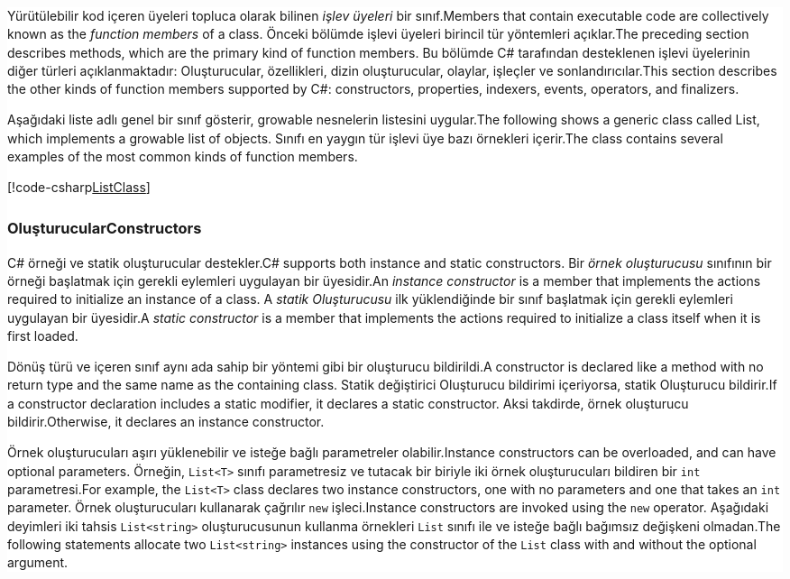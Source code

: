 <span data-ttu-id="b71da-273">Yürütülebilir kod içeren üyeleri topluca olarak bilinen *işlev üyeleri* bir sınıf.</span><span class="sxs-lookup"><span data-stu-id="b71da-273">Members that contain executable code are collectively known as the *function members* of a class.</span></span> <span data-ttu-id="b71da-274">Önceki bölümde işlevi üyeleri birincil tür yöntemleri açıklar.</span><span class="sxs-lookup"><span data-stu-id="b71da-274">The preceding section describes methods, which are the primary kind of function members.</span></span> <span data-ttu-id="b71da-275">Bu bölümde C# tarafından desteklenen işlevi üyelerinin diğer türleri açıklanmaktadır: Oluşturucular, özellikleri, dizin oluşturucular, olaylar, işleçler ve sonlandırıcılar.</span><span class="sxs-lookup"><span data-stu-id="b71da-275">This section describes the other kinds of function members supported by C#: constructors, properties, indexers, events, operators, and finalizers.</span></span>

<span data-ttu-id="b71da-276">Aşağıdaki liste adlı genel bir sınıf gösterir<T>, growable nesnelerin listesini uygular.</span><span class="sxs-lookup"><span data-stu-id="b71da-276">The following shows a generic class called List<T>, which implements a growable list of objects.</span></span> <span data-ttu-id="b71da-277">Sınıfı en yaygın tür işlevi üye bazı örnekleri içerir.</span><span class="sxs-lookup"><span data-stu-id="b71da-277">The class contains several examples of the most common kinds of function members.</span></span>

[!code-csharp[ListClass](../../../samples/snippets/csharp/tour/classes-and-objects/ListBasedExamples.cs#L4-L89)]

### <a name="constructors"></a><span data-ttu-id="b71da-278">Oluşturucular</span><span class="sxs-lookup"><span data-stu-id="b71da-278">Constructors</span></span>

<span data-ttu-id="b71da-279">C# örneği ve statik oluşturucular destekler.</span><span class="sxs-lookup"><span data-stu-id="b71da-279">C# supports both instance and static constructors.</span></span> <span data-ttu-id="b71da-280">Bir *örnek oluşturucusu* sınıfının bir örneği başlatmak için gerekli eylemleri uygulayan bir üyesidir.</span><span class="sxs-lookup"><span data-stu-id="b71da-280">An *instance constructor* is a member that implements the actions required to initialize an instance of a class.</span></span> <span data-ttu-id="b71da-281">A *statik Oluşturucusu* ilk yüklendiğinde bir sınıf başlatmak için gerekli eylemleri uygulayan bir üyesidir.</span><span class="sxs-lookup"><span data-stu-id="b71da-281">A *static constructor* is a member that implements the actions required to initialize a class itself when it is first loaded.</span></span>

<span data-ttu-id="b71da-282">Dönüş türü ve içeren sınıf aynı ada sahip bir yöntemi gibi bir oluşturucu bildirildi.</span><span class="sxs-lookup"><span data-stu-id="b71da-282">A constructor is declared like a method with no return type and the same name as the containing class.</span></span> <span data-ttu-id="b71da-283">Statik değiştirici Oluşturucu bildirimi içeriyorsa, statik Oluşturucu bildirir.</span><span class="sxs-lookup"><span data-stu-id="b71da-283">If a constructor declaration includes a static modifier, it declares a static constructor.</span></span> <span data-ttu-id="b71da-284">Aksi takdirde, örnek oluşturucu bildirir.</span><span class="sxs-lookup"><span data-stu-id="b71da-284">Otherwise, it declares an instance constructor.</span></span>

<span data-ttu-id="b71da-285">Örnek oluşturucuları aşırı yüklenebilir ve isteğe bağlı parametreler olabilir.</span><span class="sxs-lookup"><span data-stu-id="b71da-285">Instance constructors can be overloaded, and can have optional parameters.</span></span> <span data-ttu-id="b71da-286">Örneğin, `List<T>` sınıfı parametresiz ve tutacak bir biriyle iki örnek oluşturucuları bildiren bir `int` parametresi.</span><span class="sxs-lookup"><span data-stu-id="b71da-286">For example, the `List<T>` class declares two instance constructors, one with no parameters and one that takes an `int` parameter.</span></span> <span data-ttu-id="b71da-287">Örnek oluşturucuları kullanarak çağrılır `new` işleci.</span><span class="sxs-lookup"><span data-stu-id="b71da-287">Instance constructors are invoked using the `new` operator.</span></span> <span data-ttu-id="b71da-288">Aşağıdaki deyimleri iki tahsis `List<string>` oluşturucusunun kullanma örnekleri `List` sınıfı ile ve isteğe bağlı bağımsız değişkeni olmadan.</span><span class="sxs-lookup"><span data-stu-id="b71da-288">The following statements allocate two `List<string>` instances using the constructor of the `List` class with and without the optional argument.</span></span>
